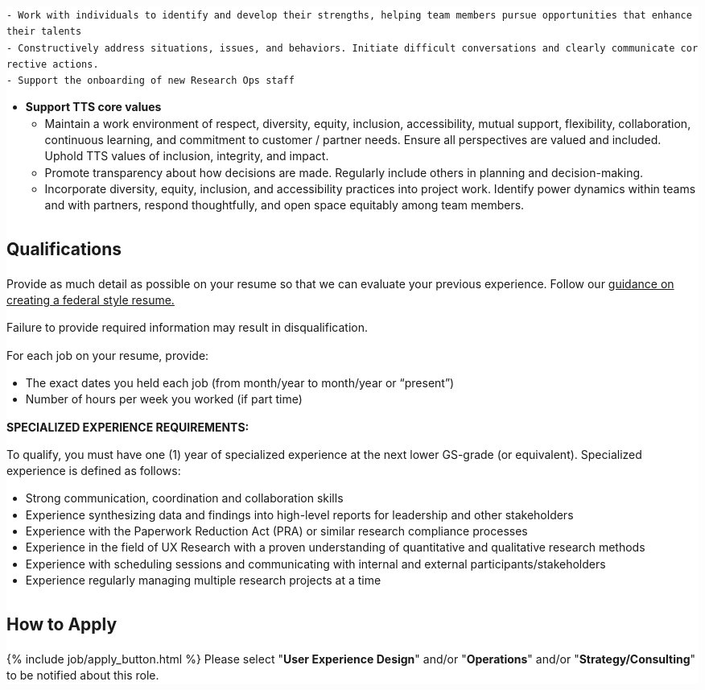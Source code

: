     - Work with individuals to identify and develop their strengths, helping team members pursue opportunities that enhance their talents
    - Constructively address situations, issues, and behaviors. Initiate difficult conversations and clearly communicate corrective actions.
    - Support the onboarding of new Research Ops staff 
  - **Support TTS core values**
    - Maintain a work environment of respect, diversity, equity, inclusion, accessibility, mutual support, flexibility, collaboration, continuous learning, and commitment to customer / partner needs. Ensure all perspectives are valued and included. Uphold TTS values of inclusion, integrity, and impact.
    - Promote transparency about how decisions are made. Regularly include others in planning and decision-making.
    - Incorporate diversity, equity, inclusion, and accessibility practices into project work. Identify power dynamics within teams and with partners, respond thoughtfully, and open space equitably among team members.

## Qualifications

Provide as much detail as possible on your resume so that we can evaluate your
previous experience. Follow our
[guidance on creating a federal style resume.](https://join.tts.gsa.gov/resume/)

Failure to provide required information may result in disqualification.

For each job on your resume, provide:

- The exact dates you held each job (from month/year to month/year or “present”)
- Number of hours per week you worked (if part time)

**SPECIALIZED EXPERIENCE REQUIREMENTS:**

To qualify, you must have one (1) year of specialized experience at the next
lower GS-grade (or equivalent). Specialized experience is defined as follows:

- Strong communication, coordination and collaboration skills
- Experience synthesizing data and findings into high-level reports for leadership and other stakeholders
- Experience with the Paperwork Reduction Act (PRA) or similar research compliance processes
- Experience in the field of UX Research with a proven understanding of quantitative and qualitative research methods
- Experience with scheduling sessions and communicating with internal and external participants/stakeholders
- Experience regularly managing multiple research projects at a time


## How to Apply

{% include job/apply_button.html %} Please select "**User Experience Design**" and/or "**Operations**" and/or "**Strategy/Consulting**" to be notified about this role. 
